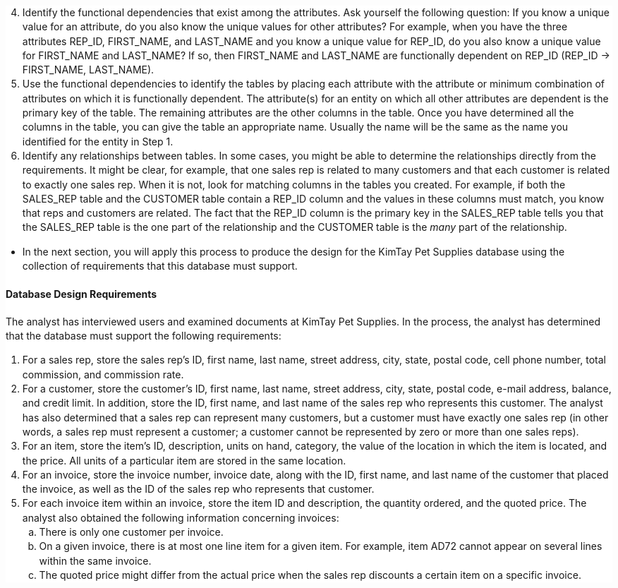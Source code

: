 4. Identify the functional dependencies that exist among the attributes. Ask yourself the following question: If you know a unique value for an attribute, do you also know the unique values for other attributes? For example, when you have the three attributes REP_ID, FIRST_NAME, and LAST_NAME and you know a unique value for REP_ID, do you also know a unique value for FIRST_NAME and LAST_NAME? If so, then FIRST_NAME and LAST_NAME are functionally dependent on REP_ID (REP_ID → FIRST_NAME, LAST_NAME).
5. Use the functional dependencies to identify the tables by placing each attribute with the attribute or minimum combination of attributes on which it is functionally dependent. The attribute(s) for an entity on which all other attributes are dependent is the primary key of the table. The remaining attributes are the other columns in the table. Once you have determined all the columns in the table, you can give the table an appropriate name. Usually the name will be the same as the name you identified for the entity in Step 1.
6. Identify any relationships between tables. In some cases, you might be able to determine the relationships directly from the requirements. It might be clear, for example, that one sales rep is related to many customers and that each customer is related to exactly one sales rep. When it is not, look for matching columns in the tables you created. For example, if both the SALES_REP table and the CUSTOMER table contain a REP_ID column and the values in these columns must match, you know that reps and customers are related. The fact that the REP_ID column is the primary key in the SALES_REP table tells you that the SALES_REP table is the one part of the relationship and the CUSTOMER table is the *many* part of the relationship.

- In the next section, you will apply this process to produce the design for the KimTay Pet Supplies database using the collection of requirements that this database must support.

#### Database Design Requirements

The analyst has interviewed users and examined documents at KimTay Pet Supplies. In the process, the analyst has determined that the database must support the following requirements:
1. For a sales rep, store the sales rep’s ID, first name, last name, street address, city, state, postal code, cell phone number, total commission, and commission rate.
2. For a customer, store the customer’s ID, first name, last name, street address, city, state, postal code, e-mail address, balance, and credit limit. In addition, store the ID, first name, and last name of the sales rep who represents this customer. The analyst has also determined that a sales rep can represent many customers, but a customer must have exactly one sales rep (in other words, a sales rep must represent a customer; a customer cannot be represented by zero or more than one sales reps).
3. For an item, store the item’s ID, description, units on hand, category, the value of the location in which the item is located, and the price. All units of a particular item are stored in the same location.
4. For an invoice, store the invoice number, invoice date, along with the ID, first name, and last name of the customer that placed the invoice, as well as the ID of the sales rep who represents that customer.
5. For each invoice item within an invoice, store the item ID and description, the quantity ordered, and the quoted price. The analyst also obtained the following information concerning invoices:
    <ol style="list-style-type: lower-alpha;">
        <li>There is only one customer per invoice.</li>
        <li>On a given invoice, there is at most one line item for a given item. For example, item AD72 cannot appear on several lines within the same invoice.</li>
        <li>The quoted price might differ from the actual price when the sales rep discounts a certain item on a specific invoice.</li>
    </ol>
